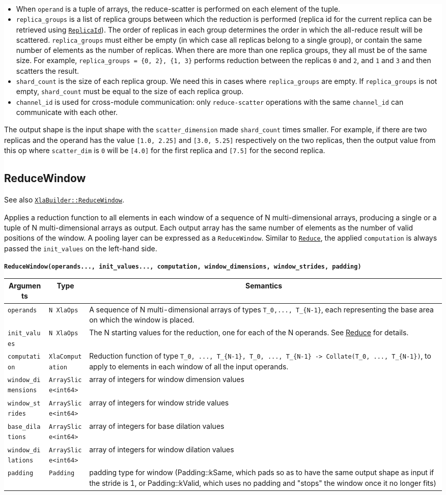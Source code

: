 -   When `operand` is a tuple of arrays, the reduce-scatter is performed on each
    element of the tuple.
-   `replica_groups` is a list of replica groups between which the reduction is
    performed (replica id for the current replica can be retrieved using
    [`ReplicaId`](#replicaid)). The order of replicas in each group determines
    the order in which the all-reduce result will be scattered. `replica_groups`
    must either be empty (in which case all replicas belong to a single group),
    or contain the same number of elements as the number of replicas. When there
    are more than one replica groups, they all must be of the same size. For
    example, `replica_groups = {0, 2}, {1, 3}` performs reduction between the
    replicas `0` and `2`, and `1` and `3` and then scatters the result.
-   `shard_count` is the size of each replica group. We need this in cases where
    `replica_groups` are empty. If `replica_groups` is not empty, `shard_count`
    must be equal to the size of each replica group.
-   `channel_id` is used for cross-module communication: only `reduce-scatter`
    operations with the same `channel_id` can communicate with each other.

The output shape is the input shape with the `scatter_dimension` made
`shard_count` times smaller. For example, if there are two replicas and the
operand has the value `[1.0, 2.25]` and `[3.0, 5.25]` respectively on the two
replicas, then the output value from this op where `scatter_dim` is `0` will be
`[4.0]` for the first replica and `[7.5]` for the second replica.

## ReduceWindow

See also
[`XlaBuilder::ReduceWindow`](https://github.com/openxla/xla/tree/main/xla/client/xla_builder.h).

Applies a reduction function to all elements in each window of a sequence of N
multi-dimensional arrays, producing a single or a tuple of N multi-dimensional
arrays as output. Each output array has the same number of elements as the
number of valid positions of the window. A pooling layer can be expressed as a
`ReduceWindow`. Similar to [`Reduce`](#reduce), the applied `computation` is
always passed the `init_values` on the left-hand side.

<b> `ReduceWindow(operands..., init_values..., computation, window_dimensions,
window_strides, padding)` </b>

| Arguments           | Type                | Semantics                        |
| ------------------- | ------------------- | -------------------------------- |
| `operands`          | `N XlaOps`          | A sequence of N multi-dimensional arrays of types `T_0,..., T_{N-1}`, each representing the base area on which the window is placed. |
| `init_values`       | `N XlaOps`          | The N starting values for the reduction, one for each of the N operands. See [Reduce](#reduce) for details. |
| `computation`       | `XlaComputation`    | Reduction function of type `T_0, ..., T_{N-1}, T_0, ..., T_{N-1} -> Collate(T_0, ..., T_{N-1})`, to apply to elements in each window of all the input operands. |
| `window_dimensions` | `ArraySlice<int64>` | array of integers for window dimension values |
| `window_strides`    | `ArraySlice<int64>` | array of integers for window stride values |
| `base_dilations`    | `ArraySlice<int64>` | array of integers for base dilation values |
| `window_dilations`  | `ArraySlice<int64>` | array of integers for window dilation values |
| `padding`           | `Padding`           | padding type for window (Padding::kSame, which pads so as to have the same output shape as input if the stride is 1, or Padding::kValid, which uses no padding and "stops" the window once it no longer fits) |
